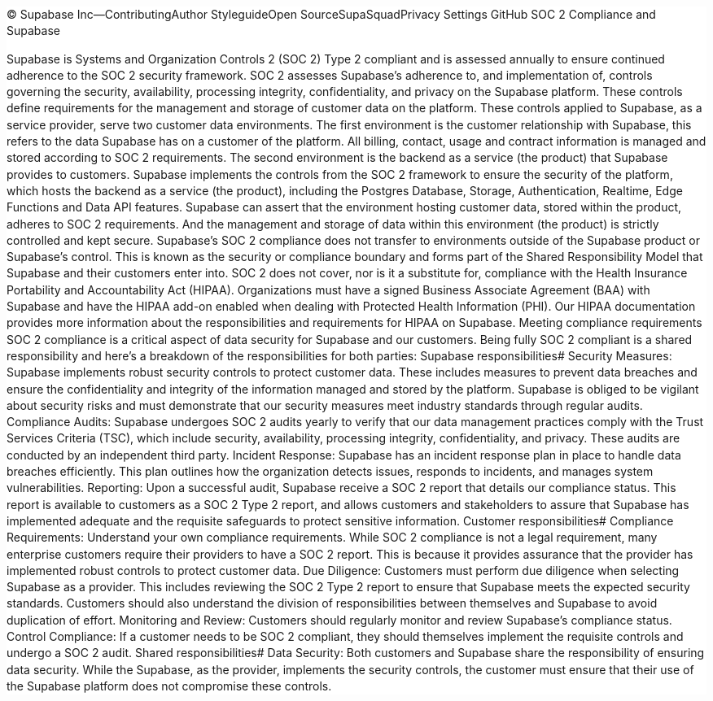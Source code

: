 © Supabase Inc—ContributingAuthor StyleguideOpen SourceSupaSquadPrivacy Settings
GitHub
SOC 2 Compliance and Supabase

Supabase is Systems and Organization Controls 2 (SOC 2) Type 2 compliant and is assessed annually to ensure continued adherence to the SOC 2 security framework. SOC 2 assesses Supabase’s adherence to, and implementation of, controls governing the security, availability, processing integrity, confidentiality, and privacy on the Supabase platform. These controls define requirements for the management and storage of customer data on the platform. These controls applied to Supabase, as a service provider, serve two customer data environments.
The first environment is the customer relationship with Supabase, this refers to the data Supabase has on a customer of the platform. All billing, contact, usage and contract information is managed and stored according to SOC 2 requirements.
The second environment is the backend as a service (the product) that Supabase provides to customers. Supabase implements the controls from the SOC 2 framework to ensure the security of the platform, which hosts the backend as a service (the product), including the Postgres Database, Storage, Authentication, Realtime, Edge Functions and Data API features. Supabase can assert that the environment hosting customer data, stored within the product, adheres to SOC 2 requirements. And the management and storage of data within this environment (the product) is strictly controlled and kept secure.
Supabase’s SOC 2 compliance does not transfer to environments outside of the Supabase product or Supabase’s control. This is known as the security or compliance boundary and forms part of the Shared Responsibility Model that Supabase and their customers enter into.
SOC 2 does not cover, nor is it a substitute for, compliance with the Health Insurance Portability and Accountability Act (HIPAA).
Organizations must have a signed Business Associate Agreement (BAA) with Supabase and have the HIPAA add-on enabled when dealing with Protected Health Information (PHI).
Our HIPAA documentation provides more information about the responsibilities and requirements for HIPAA on Supabase.
Meeting compliance requirements
SOC 2 compliance is a critical aspect of data security for Supabase and our customers. Being fully SOC 2 compliant is a shared responsibility and here’s a breakdown of the responsibilities for both parties:
Supabase responsibilities#
Security Measures: Supabase implements robust security controls to protect customer data. These includes measures to prevent data breaches and ensure the confidentiality and integrity of the information managed and stored by the platform. Supabase is obliged to be vigilant about security risks and must demonstrate that our security measures meet industry standards through regular audits.
Compliance Audits: Supabase undergoes SOC 2 audits yearly to verify that our data management practices comply with the Trust Services Criteria (TSC), which include security, availability, processing integrity, confidentiality, and privacy. These audits are conducted by an independent third party.
Incident Response: Supabase has an incident response plan in place to handle data breaches efficiently. This plan outlines how the organization detects issues, responds to incidents, and manages system vulnerabilities.
Reporting: Upon a successful audit, Supabase receive a SOC 2 report that details our compliance status. This report is available to customers as a SOC 2 Type 2 report, and allows customers and stakeholders to assure that Supabase has implemented adequate and the requisite safeguards to protect sensitive information.
Customer responsibilities#
Compliance Requirements: Understand your own compliance requirements. While SOC 2 compliance is not a legal requirement, many enterprise customers require their providers to have a SOC 2 report. This is because it provides assurance that the provider has implemented robust controls to protect customer data.
Due Diligence: Customers must perform due diligence when selecting Supabase as a provider. This includes reviewing the SOC 2 Type 2 report to ensure that Supabase meets the expected security standards. Customers should also understand the division of responsibilities between themselves and Supabase to avoid duplication of effort.
Monitoring and Review: Customers should regularly monitor and review Supabase’s compliance status.
Control Compliance: If a customer needs to be SOC 2 compliant, they should themselves implement the requisite controls and undergo a SOC 2 audit.
Shared responsibilities#
Data Security: Both customers and Supabase share the responsibility of ensuring data security. While the Supabase, as the provider, implements the security controls, the customer must ensure that their use of the Supabase platform does not compromise these controls.